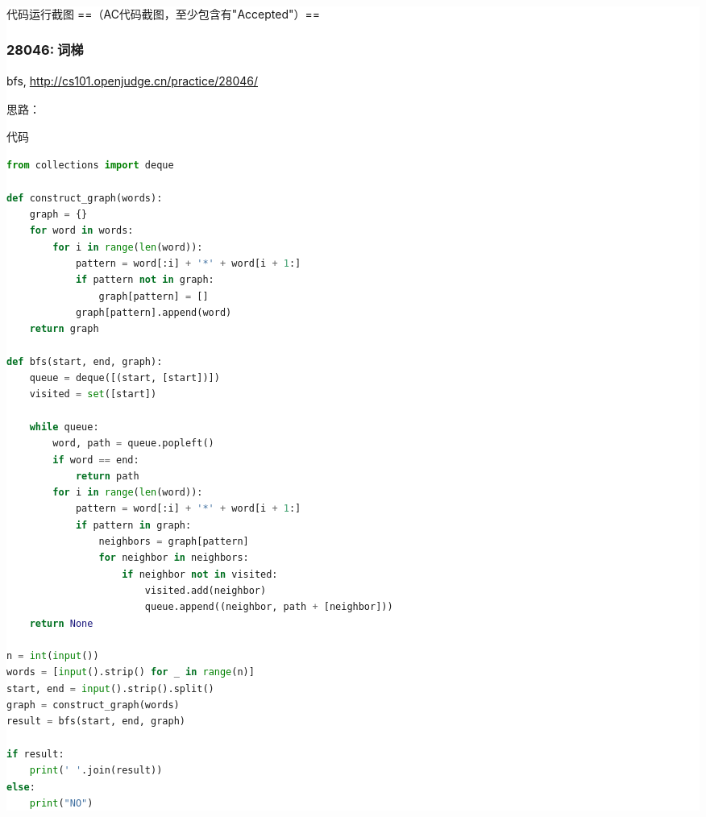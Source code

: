 代码运行截图 ==（AC代码截图，至少包含有"Accepted"）==

### 28046: 词梯

bfs, http://cs101.openjudge.cn/practice/28046/

思路：

代码

```python
from collections import deque

def construct_graph(words):
    graph = {}
    for word in words:
        for i in range(len(word)):
            pattern = word[:i] + '*' + word[i + 1:]
            if pattern not in graph:
                graph[pattern] = []
            graph[pattern].append(word)
    return graph

def bfs(start, end, graph):
    queue = deque([(start, [start])])
    visited = set([start])
    
    while queue:
        word, path = queue.popleft()
        if word == end:
            return path
        for i in range(len(word)):
            pattern = word[:i] + '*' + word[i + 1:]
            if pattern in graph:
                neighbors = graph[pattern]
                for neighbor in neighbors:
                    if neighbor not in visited:
                        visited.add(neighbor)
                        queue.append((neighbor, path + [neighbor]))
    return None

n = int(input())
words = [input().strip() for _ in range(n)]
start, end = input().strip().split()
graph = construct_graph(words)
result = bfs(start, end, graph)

if result:
    print(' '.join(result))
else:
    print("NO")
```

